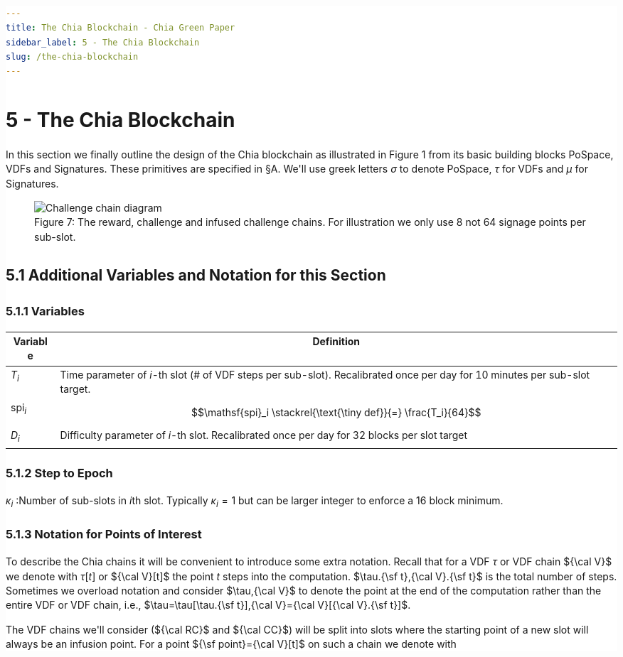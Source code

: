 ```yaml
---
title: The Chia Blockchain - Chia Green Paper
sidebar_label: 5 - The Chia Blockchain
slug: /the-chia-blockchain
---
```


# 5 - The $\textsf{Chia}$ Blockchain

In this section we finally outline the design of the $\textsf{Chia}$ blockchain as illustrated in Figure 1 from its basic building blocks PoSpace, VDFs and Signatures. These primitives are specified in §A. We'll use greek letters $\sigma$ to denote PoSpace, $\tau$ for VDFs and $\mu$ for Signatures.

<figure>
    <img src="/img/green-paper/4chains.png" alt="Challenge chain diagram" />
    <figcaption>
        Figure 7: The reward, challenge and infused challenge chains. For illustration we only use 8 not 64 signage points per sub-slot.
    </figcaption>
</figure>

## 5.1  Additional Variables and Notation for this Section

### 5.1.1   Variables

| Variable             | Definition   						   						   						   						   		          |
|----------------------|------------------------------------------------------------------------------------------------------------------------------|
| $T_i$                | Time parameter of $i$-th slot (# of VDF steps per sub-slot). Recalibrated once per day for 10 minutes per sub-slot target.   |
| $\mathsf{spi}_i$     | $$\mathsf{spi}_i \stackrel{\text{\tiny def}}{=} \frac{T_i}{64}$$                                                             |
| $D_i$                | Difficulty parameter of $i$-th slot. Recalibrated once per day for 32 blocks per slot target                                 |

### 5.1.2   Step to Epoch

$\kappa_i$ :Number of sub-slots in $i$th slot. Typically $\kappa_i=1$ but can be larger integer to enforce a $16$ block minimum.

### 5.1.3   Notation for Points of Interest

To describe the $\textsf{Chia}$ chains it will be convenient to introduce some extra notation. Recall that for a VDF $\tau$ or VDF chain ${\cal V}$ we denote with $\tau[t]$ or ${\cal V}[t]$ the point $t$ steps into the computation. $\tau.{\sf t},{\cal V}.{\sf t}$ is the total number of steps. Sometimes we overload notation and consider $\tau,{\cal V}$ to denote the point at the end of the computation rather than the entire VDF or VDF chain, i.e., $\tau=\tau[\tau.{\sf t}],{\cal V}={\cal V}[{\cal V}.{\sf t}]$.

The VDF chains we'll consider (${\cal RC}$ and ${\cal CC}$) will be split into slots where the starting point of a new slot will always be an infusion point. For a point ${\sf point}={\cal V}[t]$ on such a chain we denote with
